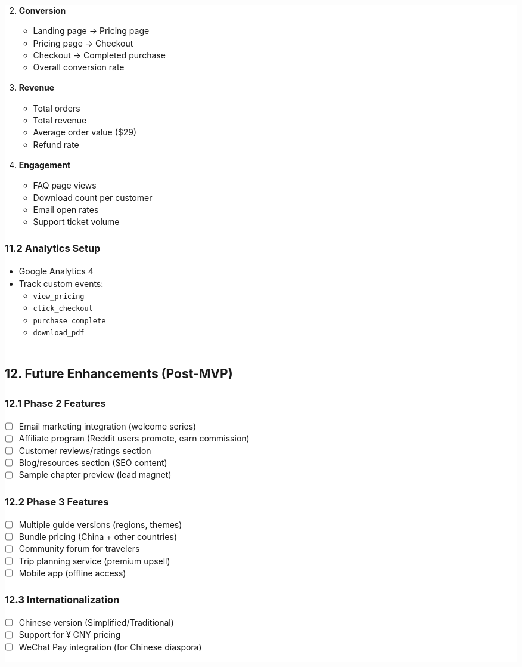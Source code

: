 2. **Conversion**
   - Landing page → Pricing page
   - Pricing page → Checkout
   - Checkout → Completed purchase
   - Overall conversion rate

3. **Revenue**
   - Total orders
   - Total revenue
   - Average order value ($29)
   - Refund rate

4. **Engagement**
   - FAQ page views
   - Download count per customer
   - Email open rates
   - Support ticket volume

### 11.2 Analytics Setup
- Google Analytics 4
- Track custom events:
  - `view_pricing`
  - `click_checkout`
  - `purchase_complete`
  - `download_pdf`

---

## 12. Future Enhancements (Post-MVP)

### 12.1 Phase 2 Features
- [ ] Email marketing integration (welcome series)
- [ ] Affiliate program (Reddit users promote, earn commission)
- [ ] Customer reviews/ratings section
- [ ] Blog/resources section (SEO content)
- [ ] Sample chapter preview (lead magnet)

### 12.2 Phase 3 Features
- [ ] Multiple guide versions (regions, themes)
- [ ] Bundle pricing (China + other countries)
- [ ] Community forum for travelers
- [ ] Trip planning service (premium upsell)
- [ ] Mobile app (offline access)

### 12.3 Internationalization
- [ ] Chinese version (Simplified/Traditional)
- [ ] Support for ¥ CNY pricing
- [ ] WeChat Pay integration (for Chinese diaspora)

---
